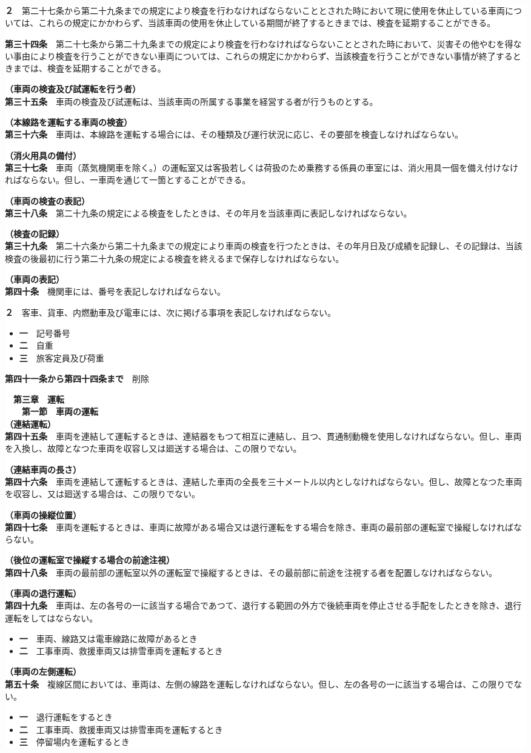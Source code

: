 **２**　第二十七条から第二十九条までの規定により検査を行わなければならないこととされた時において現に使用を休止している車両については、これらの規定にかかわらず、当該車両の使用を休止している期間が終了するときまでは、検査を延期することができる。  
  
**第三十四条**　第二十七条から第二十九条までの規定により検査を行わなければならないこととされた時において、災害その他やむを得ない事由により検査を行うことができない車両については、これらの規定にかかわらず、当該検査を行うことができない事情が終了するときまでは、検査を延期することができる。  
  
**（車両の検査及び試運転を行う者）**  
**第三十五条**　車両の検査及び試運転は、当該車両の所属する事業を経営する者が行うものとする。  
  
**（本線路を運転する車両の検査）**  
**第三十六条**　車両は、本線路を運転する場合には、その種類及び運行状況に応じ、その要部を検査しなければならない。  
  
**（消火用具の備付）**  
**第三十七条**　車両（蒸気機関車を除く。）の運転室又は客扱若しくは荷扱のため乗務する係員の車室には、消火用具一個を備え付けなければならない。但し、一車両を通じて一箇とすることができる。  
  
**（車両の検査の表記）**  
**第三十八条**　第二十九条の規定による検査をしたときは、その年月を当該車両に表記しなければならない。  
  
**（検査の記録）**  
**第三十九条**　第二十六条から第二十九条までの規定により車両の検査を行つたときは、その年月日及び成績を記録し、その記録は、当該検査の後最初に行う第二十九条の規定による検査を終えるまで保存しなければならない。  
  
**（車両の表記）**  
**第四十条**　機関車には、番号を表記しなければならない。  
  
**２**　客車、貨車、内燃動車及び電車には、次に掲げる事項を表記しなければならない。  
* **一**　記号番号  
* **二**　自重  
* **三**　旅客定員及び荷重  
  
**第四十一条から第四十四条まで**　削除  
  
&emsp;**第三章　運転**  
&emsp;&emsp;**第一節　車両の運転**  
**（連結運転）**  
**第四十五条**　車両を連結して運転するときは、連結器をもつて相互に連結し、且つ、貫通制動機を使用しなければならない。但し、車両を入換し、故障となつた車両を収容し又は廻送する場合は、この限りでない。  
  
**（連結車両の長さ）**  
**第四十六条**　車両を連結して運転するときは、連結した車両の全長を三十メートル以内としなければならない。但し、故障となつた車両を収容し、又は廻送する場合は、この限りでない。  
  
**（車両の操縦位置）**  
**第四十七条**　車両を運転するときは、車両に故障がある場合又は退行運転をする場合を除き、車両の最前部の運転室で操縦しなければならない。  
  
**（後位の運転室で操縦する場合の前途注視）**  
**第四十八条**　車両の最前部の運転室以外の運転室で操縦するときは、その最前部に前途を注視する者を配置しなければならない。  
  
**（車両の退行運転）**  
**第四十九条**　車両は、左の各号の一に該当する場合であつて、退行する範囲の外方で後続車両を停止させる手配をしたときを除き、退行運転をしてはならない。  
* **一**　車両、線路又は電車線路に故障があるとき  
* **二**　工事車両、救援車両又は排雪車両を運転するとき  
  
**（車両の左側運転）**  
**第五十条**　複線区間においては、車両は、左側の線路を運転しなければならない。但し、左の各号の一に該当する場合は、この限りでない。  
* **一**　退行運転をするとき  
* **二**　工事車両、救援車両又は排雪車両を運転するとき  
* **三**　停留場内を運転するとき  
  